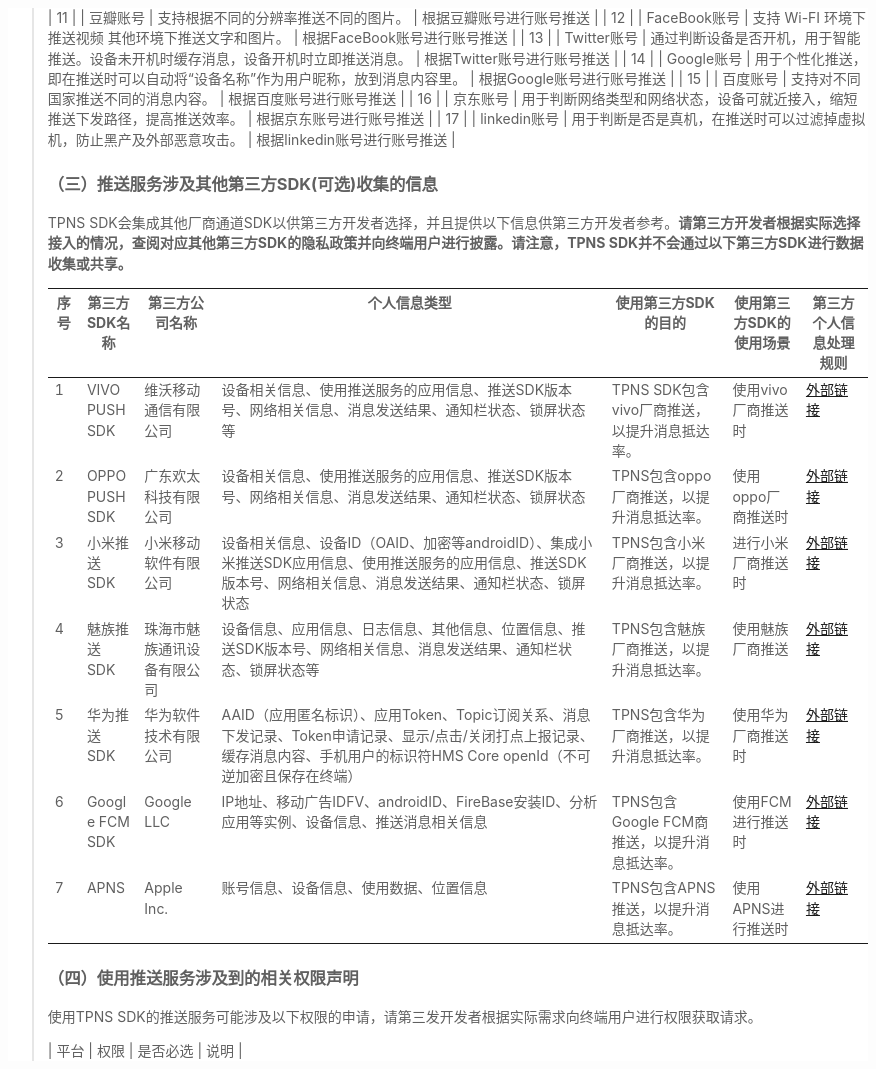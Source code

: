 > | 11   |                      | 豆瓣账号        | 支持根据不同的分辨率推送不同的图片。                                                 | 根据豆瓣账号进行账号推送     |
> | 12   |                      | FaceBook账号    | 支持 Wi-FI 环境下推送视频 其他环境下推送文字和图片。                                 | 根据FaceBook账号进行账号推送 |
> | 13   |                      | Twitter账号     | 通过判断设备是否开机，用于智能推送。设备未开机时缓存消息，设备开机时立即推送消息。   | 根据Twitter账号进行账号推送  |
> | 14   |                      | Google账号      | 用于个性化推送，即在推送时可以自动将“设备名称”作为用户昵称，放到消息内容里。         | 根据Google账号进行账号推送   |
> | 15   |                      | 百度账号        | 支持对不同国家推送不同的消息内容。                                                   | 根据百度账号进行账号推送     |
> | 16   |                      | 京东账号        | 用于判断网络类型和网络状态，设备可就近接入，缩短推送下发路径，提高推送效率。         | 根据京东账号进行账号推送     |
> | 17   |                      | linkedin账号    | 用于判断是否是真机，在推送时可以过滤掉虚拟机，防止黑产及外部恶意攻击。               | 根据linkedin账号进行账号推送 |
>
> ### （三）推送服务涉及其他第三方SDK(可选)收集的信息
>
> TPNS SDK会集成其他厂商通道SDK以供第三方开发者选择，并且提供以下信息供第三方开发者参考。**请第三方开发者根据实际选择接入的情况，查阅对应其他第三方SDK的隐私政策并向终端用户进行披露。请注意，TPNS SDK并不会通过以下第三方SDK进行数据收集或共享。**
>
> | 序号 | 第三方SDK名称  | 第三方公司名称             | 个人信息类型                                                                                                                                                                     | 使用第三方SDK的目的                          | 使用第三方SDK的使用场景 | 第三方个人信息处理规则                                                                                                 |
> | ---- | -------------- | -------------------------- | -------------------------------------------------------------------------------------------------------------------------------------------------------------------------------- | -------------------------------------------- | ----------------------- | ---------------------------------------------------------------------------------------------------------------------- |
> | 1    | VIVO PUSH SDK  | 维沃移动通信有限公司       | 设备相关信息、使用推送服务的应用信息、推送SDK版本号、网络相关信息、消息发送结果、通知栏状态、锁屏状态等                                                                          | TPNS SDK包含vivo厂商推送，以提升消息抵达率。 | 使用vivo厂商推送时      | [外部链接](https://dev.vivo.com.cn/documentCenter/doc/366#w1-08512613)                                                 |
> | 2    | OPPO PUSH SDK  | 广东欢太科技有限公司       | 设备相关信息、使用推送服务的应用信息、推送SDK版本号、网络相关信息、消息发送结果、通知栏状态、锁屏状态                                                                            | TPNS包含oppo厂商推送，以提升消息抵达率。     | 使用oppo厂商推送时      | [外部链接](https://open.oppomobile.com/wiki/doc#id=10288)                                                              |
> | 3    | 小米推送 SDK   | 小米移动软件有限公司       | 设备相关信息、设备ID（OAID、加密等androidID）、集成小米推送SDK应用信息、使用推送服务的应用信息、推送SDK版本号、网络相关信息、消息发送结果、通知栏状态、锁屏状态                  | TPNS包含小米厂商推送，以提升消息抵达率。     | 进行小米厂商推送时      | [外部链接](https://dev.mi.com/console/doc/detail?pId=1822)                                                             |
> | 4    | 魅族推送 SDK   | 珠海市魅族通讯设备有限公司 | 设备信息、应用信息、日志信息、其他信息、位置信息、推送SDK版本号、网络相关信息、消息发送结果、通知栏状态、锁屏状态等                                                              | TPNS包含魅族厂商推送，以提升消息抵达率。     | 使用魅族厂商推送        | [外部链接](https://www.meizu.com/legal.html)                                                                           |
> | 5    | 华为推送 SDK   | 华为软件技术有限公司       | AAID（应用匿名标识）、应用Token、Topic订阅关系、消息下发记录、Token申请记录、显示/点击/关闭打点上报记录、缓存消息内容、手机用户的标识符HMS Core openId（不可逆加密且保存在终端） | TPNS包含华为厂商推送，以提升消息抵达率。     | 使用华为厂商推送时      | [外部链接](https://developer.huawei.com/consumer/cn/doc/development/HMSCore-Guides/privacy-statement-0000001050042021) |
> | 6    | Google FCM SDK | Google LLC                 | IP地址、移动广告IDFV、androidID、FireBase安装ID、分析应用等实例、设备信息、推送消息相关信息                                                                                      | TPNS包含Google FCM商推送，以提升消息抵达率。 | 使用FCM进行推送时       | [外部链接](https://policies.google.com/privacy)                                                                        |
> | 7    | APNS           | Apple Inc.                 | 账号信息、设备信息、使用数据、位置信息                                                                                                                                           | TPNS包含APNS推送，以提升消息抵达率。         | 使用APNS进行推送时      | [外部链接](https://www.apple.com/legal/privacy/szh/>)                                                                  |
>
> ### （四）使用推送服务涉及到的相关权限声明
>
> 使用TPNS SDK的推送服务可能涉及以下权限的申请，请第三发开发者根据实际需求向终端用户进行权限获取请求。
>
> | 平台       | 权限                                                | 是否必选 | 说明                                                  |